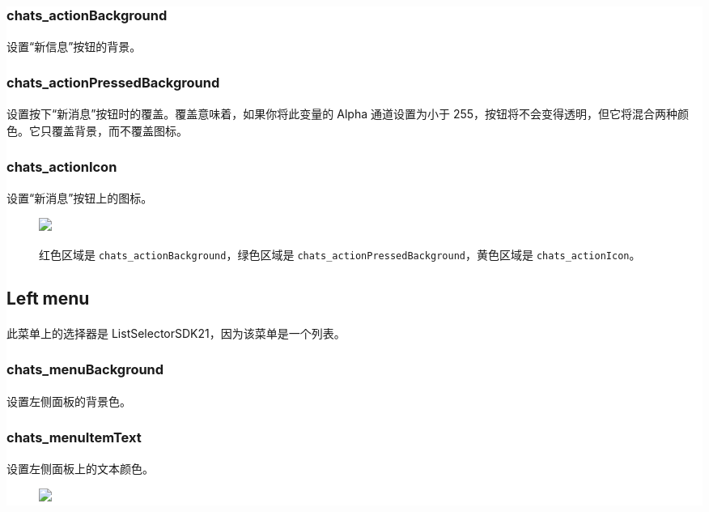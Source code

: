 ### chats_actionBackground

设置“新信息”按钮的背景。

</glossary-variable>

<glossary-variable color="green">

### chats_actionPressedBackground

设置按下“新消息”按钮时的覆盖。覆盖意味着，如果你将此变量的 Alpha 通道设置为小于 255，按钮将不会变得透明，但它将混合两种颜色。它只覆盖背景，而不覆盖图标。

</glossary-variable>

<glossary-variable color="yellow">

### chats_actionIcon

设置“新消息”按钮上的图标。

</glossary-variable>

<figure>

![](/images/chatslist.5.png)

<figcaption>

红色区域是 `chats_actionBackground`，绿色区域是 `chats_actionPressedBackground`，黄色区域是 `chats_actionIcon`。

</figcaption>
</figure>

## Left menu

此菜单上的选择器是 ListSelectorSDK21，因为该菜单是一个列表。

<glossary-variable color="red">

### chats_menuBackground

设置左侧面板的背景色。

</glossary-variable>

<glossary-variable color="green">

### chats_menuItemText

设置左侧面板上的文本颜色。

</glossary-variable>

<figure>

![](/images/chatslist.6.png)

<figcaption>
